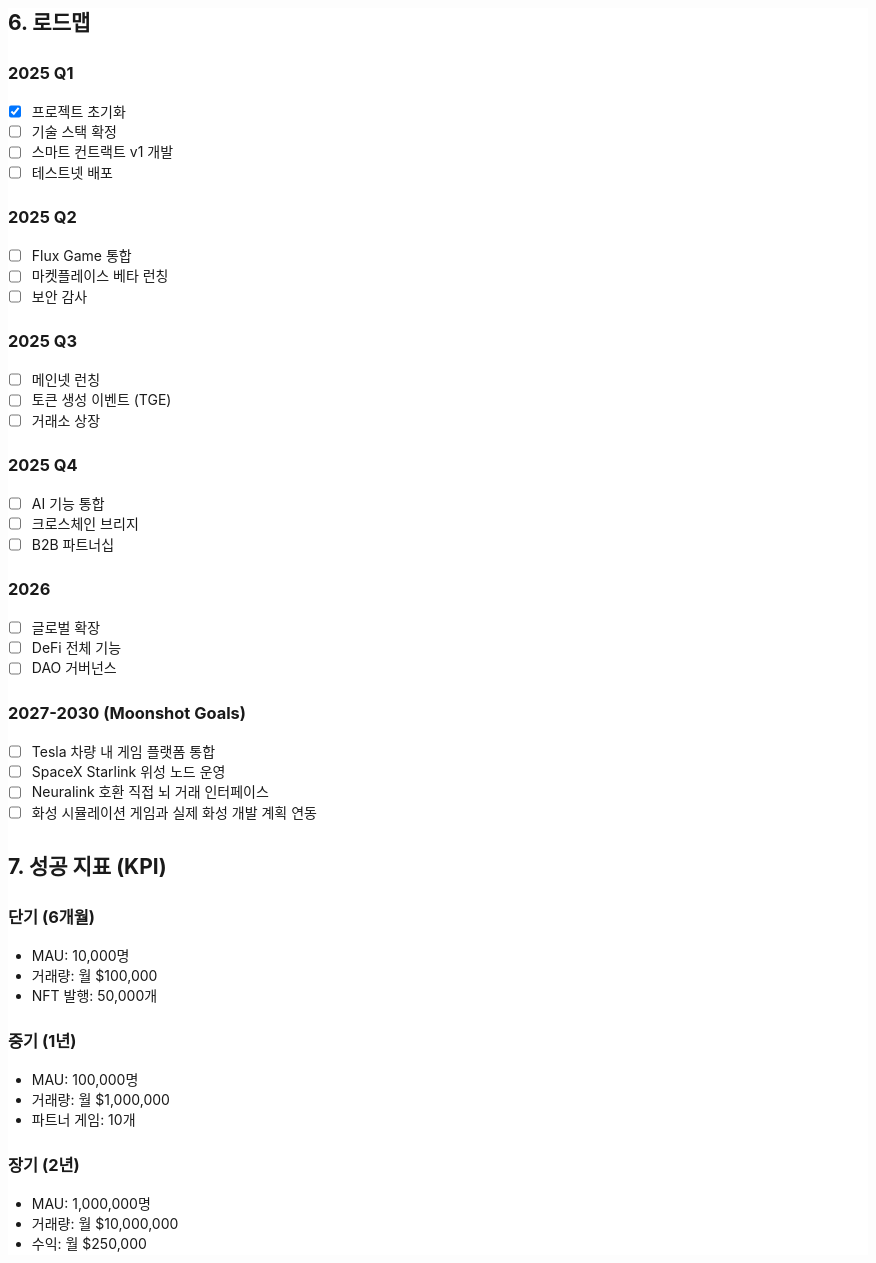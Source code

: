 ## 6. 로드맵

### 2025 Q1
- [x] 프로젝트 초기화
- [ ] 기술 스택 확정
- [ ] 스마트 컨트랙트 v1 개발
- [ ] 테스트넷 배포

### 2025 Q2
- [ ] Flux Game 통합
- [ ] 마켓플레이스 베타 런칭
- [ ] 보안 감사

### 2025 Q3
- [ ] 메인넷 런칭
- [ ] 토큰 생성 이벤트 (TGE)
- [ ] 거래소 상장

### 2025 Q4
- [ ] AI 기능 통합
- [ ] 크로스체인 브리지
- [ ] B2B 파트너십

### 2026
- [ ] 글로벌 확장
- [ ] DeFi 전체 기능
- [ ] DAO 거버넌스

### 2027-2030 (Moonshot Goals)
- [ ] Tesla 차량 내 게임 플랫폼 통합
- [ ] SpaceX Starlink 위성 노드 운영
- [ ] Neuralink 호환 직접 뇌 거래 인터페이스
- [ ] 화성 시뮬레이션 게임과 실제 화성 개발 계획 연동

## 7. 성공 지표 (KPI)

### 단기 (6개월)
- MAU: 10,000명
- 거래량: 월 $100,000
- NFT 발행: 50,000개

### 중기 (1년)
- MAU: 100,000명
- 거래량: 월 $1,000,000
- 파트너 게임: 10개

### 장기 (2년)
- MAU: 1,000,000명
- 거래량: 월 $10,000,000
- 수익: 월 $250,000
